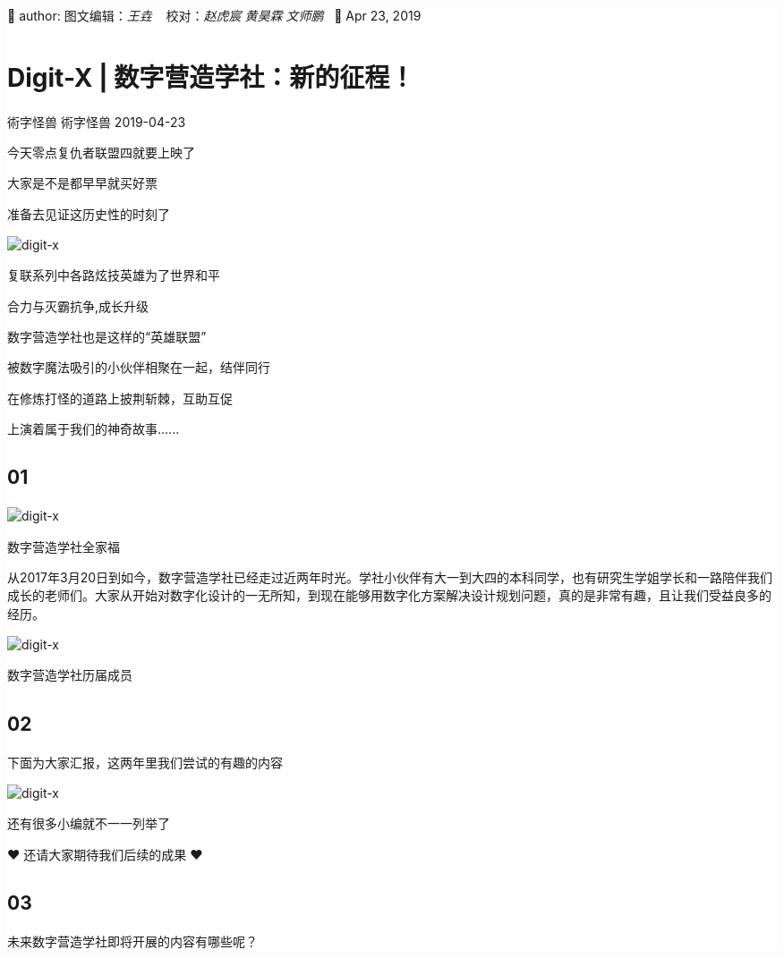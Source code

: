 🐞 author: 图文编辑：*王垚*  &nbsp;&nbsp; 校对：*赵虎宸   黄昊霖   文师鹏* &nbsp;&nbsp;📅 Apr 23, 2019
# Digit-X | 数字营造学社：新的征程！
 術字怪兽 術字怪兽 2019-04-23

今天零点复仇者联盟四就要上映了

大家是不是都早早就买好票

准备去见证这历史性的时刻了

<img src="./imgs_/digital_Construction_society_newJourney/1.gif" height="auto" width="auto"  title="digit-x" />


复联系列中各路炫技英雄为了世界和平

合力与灭霸抗争,成长升级

数字营造学社也是这样的“英雄联盟”

被数字魔法吸引的小伙伴相聚在一起，结伴同行

在修炼打怪的道路上披荆斩棘，互助互促

上演着属于我们的神奇故事......


## 01

<img src="./imgs_/digital_Construction_society_newJourney/2.webp" height="auto" width="auto"  title="digit-x" />

数字营造学社全家福


从2017年3月20日到如今，数字营造学社已经走过近两年时光。学社小伙伴有大一到大四的本科同学，也有研究生学姐学长和一路陪伴我们成长的老师们。大家从开始对数字化设计的一无所知，到现在能够用数字化方案解决设计规划问题，真的是非常有趣，且让我们受益良多的经历。

<img src="./imgs_/digital_Construction_society_newJourney/3.webp" height="auto" width="auto"  title="digit-x" />


数字营造学社历届成员

## 02


下面为大家汇报，这两年里我们尝试的有趣的内容


<img src="./imgs_/digital_Construction_society_newJourney/5.webp" height="auto" width="auto"  title="digit-x" />



还有很多小编就不一一列举了

 ❤  还请大家期待我们后续的成果 ❤ 

## 03

未来数字营造学社即将开展的内容有哪些呢？
